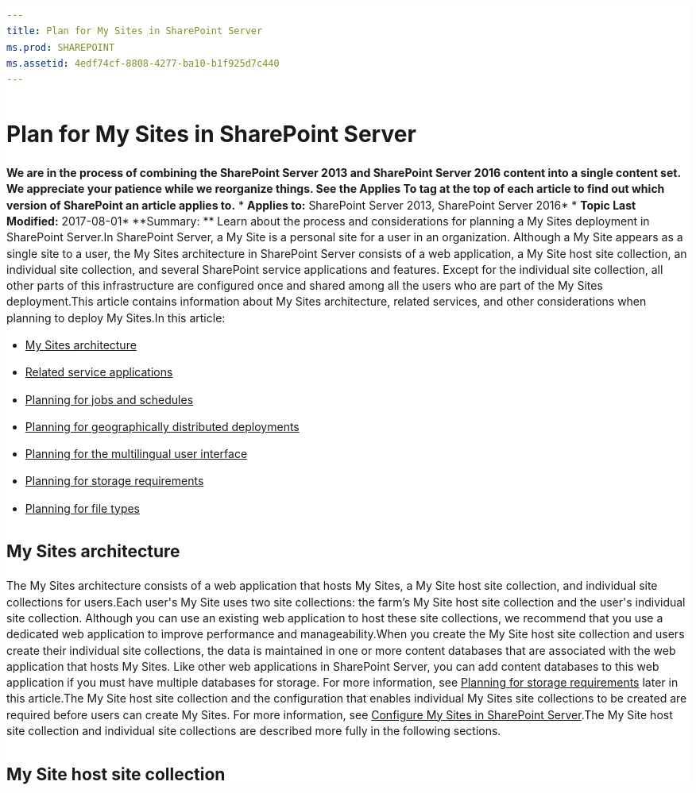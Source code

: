 ```yaml
---
title: Plan for My Sites in SharePoint Server
ms.prod: SHAREPOINT
ms.assetid: 4edf74cf-8808-4277-ba10-b1f925d7c440
---
```



# Plan for My Sites in SharePoint Server
 **We are in the process of combining the SharePoint Server 2013 and SharePoint Server 2016 content into a single content set. We appreciate your patience while we reorganize things. See the Applies To tag at the top of each article to find out which version of SharePoint an article applies to.** * **Applies to:** SharePoint Server 2013, SharePoint Server 2016*  * **Topic Last Modified:** 2017-08-01* **Summary: ** Learn about the process and considerations for planning a My Sites deployment in SharePoint Server.In SharePoint Server, a My Site is a personal site for a user in an organization. Although a My Site appears as a single site to a user, the My Sites architecture in SharePoint Server consists of a web application, a My Site host site collection, an individual site collection, and several SharePoint service applications and features. Except for the individual site collection, all other parts of this infrastructure are configured once and shared among all the users who are part of the My Sites deployment.This article contains information about My Sites architecture, related services, and other considerations when planning to deploy My Sites.In this article:
-  [My Sites architecture](#mysitesarch)
    
  
-  [Related service applications](#relsvcapps)
    
  
-  [Planning for jobs and schedules](#jobs)
    
  
-  [Planning for geographically distributed deployments](#geodist)
    
  
-  [Planning for the multilingual user interface](#mui)
    
  
-  [Planning for storage requirements](#storage)
    
  
-  [Planning for file types](#files)
    
  

## My Sites architecture
<a name="mysitesarch"> </a>

The My Sites architecture consists of a web application that hosts My Sites, a My Site host site collection, and individual site collections for users.Each user's My Site uses two site collections: the farm’s My Site host site collection and the user's individual site collection. Although you can use an existing web application to host these site collections, we recommend that you use a dedicated web application to improve performance and manageability.When you create the My Site host site collection and users create their individual site collections, the data is maintained in one or more content databases that are associated with the web application that hosts My Sites. Like other web applications in SharePoint Server, you can add content databases to this web application if you must have multiple databases for storage. For more information, see  [Planning for storage requirements](#storage) later in this article.The My Site host site collection and the configuration that enables individual My Sites site collections to be created are required before users can create My Sites. For more information, see  [Configure My Sites in SharePoint Server](html/configure-my-sites-in-sharepoint-server.md).The My Site host site collection and individual site collections are described more fully in the following sections. 
## My Site host site collection
